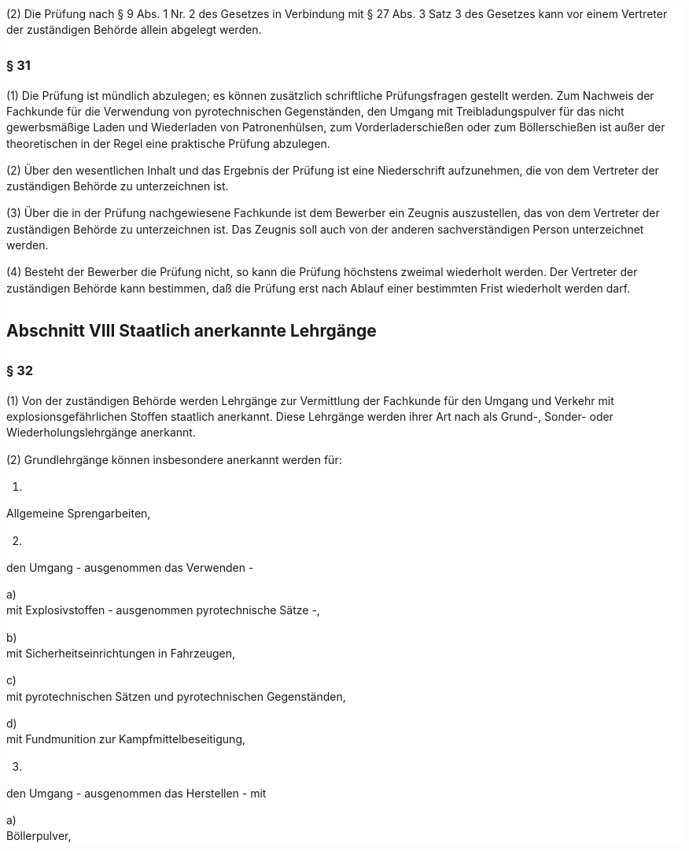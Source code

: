 (2) Die Prüfung nach § 9 Abs. 1 Nr. 2 des Gesetzes in Verbindung mit § 27 Abs. 3 Satz 3 des Gesetzes kann vor einem Vertreter der zuständigen Behörde allein abgelegt werden.

### § 31

(1) Die Prüfung ist mündlich abzulegen; es können zusätzlich schriftliche Prüfungsfragen gestellt werden. Zum Nachweis der Fachkunde für die Verwendung von pyrotechnischen Gegenständen, den Umgang mit Treibladungspulver für das nicht gewerbsmäßige Laden und Wiederladen von Patronenhülsen, zum Vorderladerschießen oder zum Böllerschießen ist außer der theoretischen in der Regel eine praktische Prüfung abzulegen.

(2) Über den wesentlichen Inhalt und das Ergebnis der Prüfung ist eine Niederschrift aufzunehmen, die von dem Vertreter der zuständigen Behörde zu unterzeichnen ist.

(3) Über die in der Prüfung nachgewiesene Fachkunde ist dem Bewerber ein Zeugnis auszustellen, das von dem Vertreter der zuständigen Behörde zu unterzeichnen ist. Das Zeugnis soll auch von der anderen sachverständigen Person unterzeichnet werden.

(4) Besteht der Bewerber die Prüfung nicht, so kann die Prüfung höchstens zweimal wiederholt werden. Der Vertreter der zuständigen Behörde kann bestimmen, daß die Prüfung erst nach Ablauf einer bestimmten Frist wiederholt werden darf.

Abschnitt VIII Staatlich anerkannte Lehrgänge
---------------------------------------------

### 

### § 32

(1) Von der zuständigen Behörde werden Lehrgänge zur Vermittlung der Fachkunde für den Umgang und Verkehr mit explosionsgefährlichen Stoffen staatlich anerkannt. Diese Lehrgänge werden ihrer Art nach als Grund-, Sonder- oder Wiederholungslehrgänge anerkannt.

(2) Grundlehrgänge können insbesondere anerkannt werden für:

1.  
Allgemeine Sprengarbeiten,

2.  
den Umgang - ausgenommen das Verwenden -

a)  
mit Explosivstoffen - ausgenommen pyrotechnische Sätze -,

b)  
mit Sicherheitseinrichtungen in Fahrzeugen,

c)  
mit pyrotechnischen Sätzen und pyrotechnischen Gegenständen,

d)  
mit Fundmunition zur Kampfmittelbeseitigung,

3.  
den Umgang - ausgenommen das Herstellen - mit

a)  
Böllerpulver,
